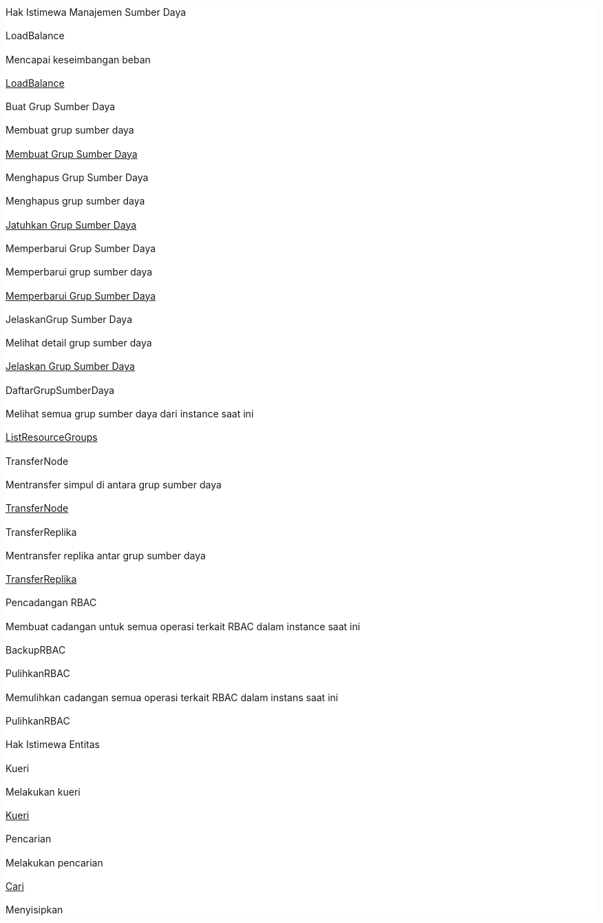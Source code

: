 <td rowspan="10"><p>Hak Istimewa Manajemen Sumber Daya</p></td>
<td><p>LoadBalance</p></td>
<td><p>Mencapai keseimbangan beban</p></td>
<td><p><a href="/docs/id/v2.5.x/resource_group.md">LoadBalance</a></p></td>
</tr>
<tr>
<td><p>Buat Grup Sumber Daya</p></td>
<td><p>Membuat grup sumber daya</p></td>
<td><p><a href="https://milvus.io/api-reference/pymilvus/v2.5.x/ORM/utility/create_resource_group.md">Membuat Grup Sumber Daya</a></p></td>
</tr>
<tr>
<td><p>Menghapus Grup Sumber Daya</p></td>
<td><p>Menghapus grup sumber daya</p></td>
<td><p><a href="/docs/id/v2.5.x/resource_group.md">Jatuhkan Grup Sumber Daya</a></p></td>
</tr>
<tr>
<td><p>Memperbarui Grup Sumber Daya</p></td>
<td><p>Memperbarui grup sumber daya</p></td>
<td><p><a href="/docs/id/v2.5.x/resource_group.md">Memperbarui Grup Sumber Daya</a></p></td>
</tr>
<tr>
<td><p>JelaskanGrup Sumber Daya</p></td>
<td><p>Melihat detail grup sumber daya</p></td>
<td><p><a href="/docs/id/v2.5.x/resource_group.md">Jelaskan Grup Sumber Daya</a></p></td>
</tr>
<tr>
<td><p>DaftarGrupSumberDaya</p></td>
<td><p>Melihat semua grup sumber daya dari instance saat ini</p></td>
<td><p><a href="/docs/id/v2.5.x/resource_group.md">ListResourceGroups</a></p></td>
</tr>
<tr>
<td><p>TransferNode</p></td>
<td><p>Mentransfer simpul di antara grup sumber daya</p></td>
<td><p><a href="/docs/id/v2.5.x/resource_group.md">TransferNode</a></p></td>
</tr>
<tr>
<td><p>TransferReplika</p></td>
<td><p>Mentransfer replika antar grup sumber daya</p></td>
<td><p><a href="/docs/id/v2.5.x/resource_group.md">TransferReplika</a></p></td>
</tr>
<tr>
<td><p>Pencadangan RBAC</p></td>
<td><p>Membuat cadangan untuk semua operasi terkait RBAC dalam instance saat ini</p></td>
<td><p>BackupRBAC</p></td>
</tr>
<tr>
<td><p>PulihkanRBAC</p></td>
<td><p>Memulihkan cadangan semua operasi terkait RBAC dalam instans saat ini</p></td>
<td><p>PulihkanRBAC</p></td>
</tr>
<tr>
<td rowspan="6"><p>Hak Istimewa Entitas</p></td>
<td><p>Kueri</p></td>
<td><p>Melakukan kueri</p></td>
<td><p><a href="/docs/id/v2.5.x/get-and-scalar-query.md">Kueri</a></p></td>
</tr>
<tr>
<td><p>Pencarian</p></td>
<td><p>Melakukan pencarian</p></td>
<td><p><a href="/docs/id/v2.5.x/single-vector-search.md">Cari</a></p></td>
</tr>
<tr>
<td><p>Menyisipkan</p></td>